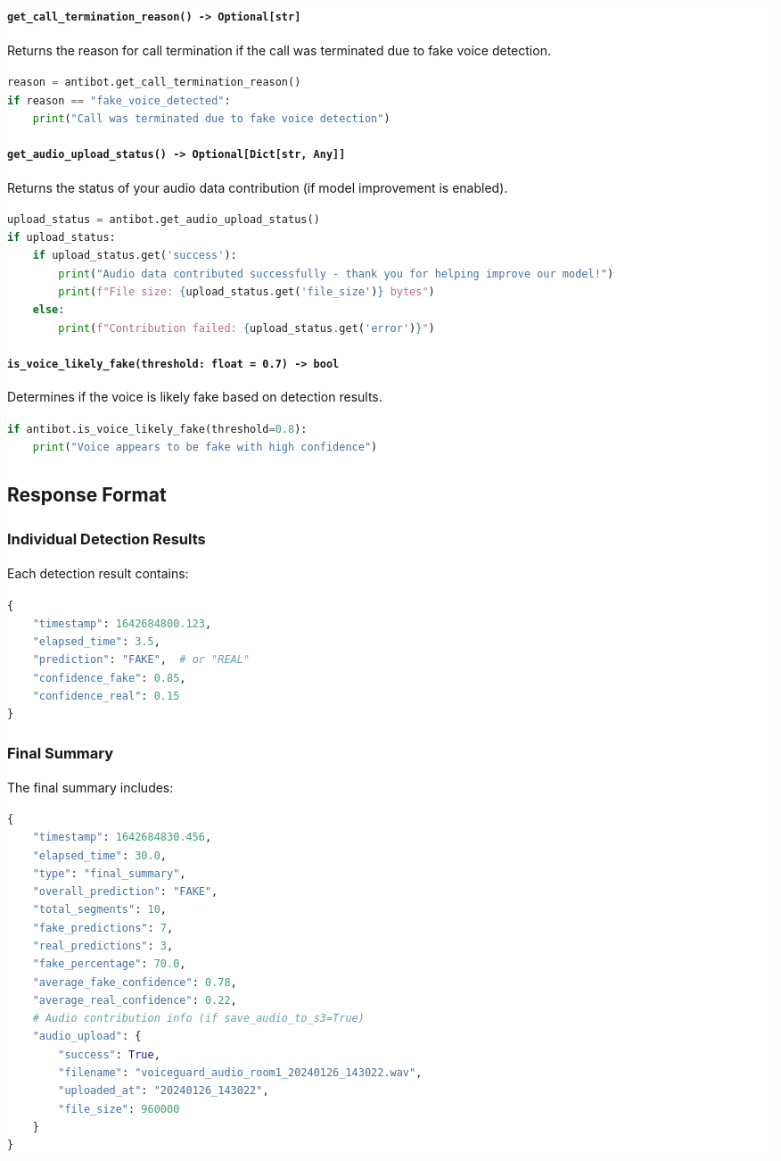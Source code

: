 #### `get_call_termination_reason() -> Optional[str]`
Returns the reason for call termination if the call was terminated due to fake voice detection.
```python
reason = antibot.get_call_termination_reason()
if reason == "fake_voice_detected":
    print("Call was terminated due to fake voice detection")
```

#### `get_audio_upload_status() -> Optional[Dict[str, Any]]`
Returns the status of your audio data contribution (if model improvement is enabled).
```python
upload_status = antibot.get_audio_upload_status()
if upload_status:
    if upload_status.get('success'):
        print("Audio data contributed successfully - thank you for helping improve our model!")
        print(f"File size: {upload_status.get('file_size')} bytes")
    else:
        print(f"Contribution failed: {upload_status.get('error')}")
```

#### `is_voice_likely_fake(threshold: float = 0.7) -> bool`
Determines if the voice is likely fake based on detection results.
```python
if antibot.is_voice_likely_fake(threshold=0.8):
    print("Voice appears to be fake with high confidence")
```

## Response Format

### Individual Detection Results
Each detection result contains:
```python
{
    "timestamp": 1642684800.123,
    "elapsed_time": 3.5,
    "prediction": "FAKE",  # or "REAL"
    "confidence_fake": 0.85,
    "confidence_real": 0.15
}
```

### Final Summary
The final summary includes:
```python
{
    "timestamp": 1642684830.456,
    "elapsed_time": 30.0,
    "type": "final_summary",
    "overall_prediction": "FAKE",
    "total_segments": 10,
    "fake_predictions": 7,
    "real_predictions": 3,
    "fake_percentage": 70.0,
    "average_fake_confidence": 0.78,
    "average_real_confidence": 0.22,
    # Audio contribution info (if save_audio_to_s3=True)
    "audio_upload": {
        "success": True,
        "filename": "voiceguard_audio_room1_20240126_143022.wav",
        "uploaded_at": "20240126_143022",
        "file_size": 960000
    }
}
```